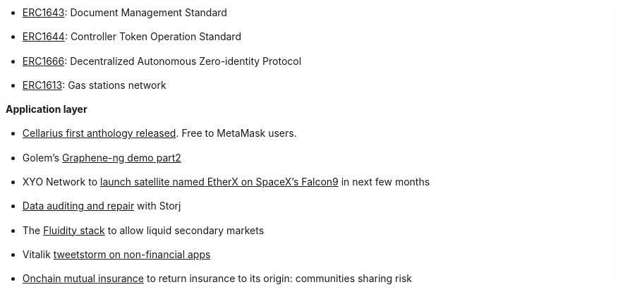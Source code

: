 - [ERC1643](https://t.umblr.com/redirect?z=https%3A%2F%2Fgithub.com%2Fethereum%2FEIPs%2Fissues%2F1643&t=YmMxNzQwN2FkODM3NmM0ZDNhYmFhNmQ0OWVlYTYzMDlmMmQyYzBiNSx2Y002TGE2Mw%3D%3D&b=t%3AQ8svKXOQOFn4j1wJ-IeWRA&p=https%3A%2F%2Fwww.weekinethereum.com%2Fpost%2F181120057303%2Fdecember-14-2018-week-in-ethereum-news&m=0): Document Management Standard  
    
- [ERC1644](https://t.umblr.com/redirect?z=https%3A%2F%2Fgithub.com%2Fethereum%2FEIPs%2Fissues%2F1644&t=YjU2NTlhMzMwZTgzZGJkYzFjM2JkMjJkYjUyY2Y0NDk1YTAyZGEzMix2Y002TGE2Mw%3D%3D&b=t%3AQ8svKXOQOFn4j1wJ-IeWRA&p=https%3A%2F%2Fwww.weekinethereum.com%2Fpost%2F181120057303%2Fdecember-14-2018-week-in-ethereum-news&m=0): Controller Token Operation Standard  
    
- [ERC1666](https://t.umblr.com/redirect?z=https%3A%2F%2Fgithub.com%2Fethereum%2FEIPs%2Fpull%2F1645%2Ffiles&t=ZTczYmQyMjJjZjMyODZjNDk4YWYxNDEzNmQxYzg3NWI3ZmFhMzI2ZCx2Y002TGE2Mw%3D%3D&b=t%3AQ8svKXOQOFn4j1wJ-IeWRA&p=https%3A%2F%2Fwww.weekinethereum.com%2Fpost%2F181120057303%2Fdecember-14-2018-week-in-ethereum-news&m=0): Decentralized Autonomous Zero-identity Protocol  
    
- [ERC1613](https://t.umblr.com/redirect?z=https%3A%2F%2Fgithub.com%2Fethereum%2FEIPs%2Fpull%2F1613%2Ffiles&t=ZjdmYTIyMDM3ZjkyZGUwMjJjN2I3NzQ5YTcwMjc1YTRkOGU1NjhiOSx2Y002TGE2Mw%3D%3D&b=t%3AQ8svKXOQOFn4j1wJ-IeWRA&p=https%3A%2F%2Fwww.weekinethereum.com%2Fpost%2F181120057303%2Fdecember-14-2018-week-in-ethereum-news&m=0): Gas stations network  
    

**Application layer**

- [Cellarius first anthology released](https://t.umblr.com/redirect?z=https%3A%2F%2Fcellarius.network%2Fwhose-future-is-it%2F&t=OTgxMmM4YTRjYTBiODljNDViOTVlMGIzNTYyNWM2NjEzNzM0ZWUxMCx2Y002TGE2Mw%3D%3D&b=t%3AQ8svKXOQOFn4j1wJ-IeWRA&p=https%3A%2F%2Fwww.weekinethereum.com%2Fpost%2F181120057303%2Fdecember-14-2018-week-in-ethereum-news&m=0). Free to MetaMask users.  
    
- Golem’s [Graphene-ng demo part2](https://t.umblr.com/redirect?z=https%3A%2F%2Fblog.golemproject.net%2Fgraphene-ng-demo-part-2-and-faqs-f7f831368cbf&t=MGE4NzQwOGExYWZhNDE0MDVlM2Q4NTkyODM2NDhhMTRhNjdlNTYyMSx2Y002TGE2Mw%3D%3D&b=t%3AQ8svKXOQOFn4j1wJ-IeWRA&p=https%3A%2F%2Fwww.weekinethereum.com%2Fpost%2F181120057303%2Fdecember-14-2018-week-in-ethereum-news&m=0)  
    
- XYO Network to [launch satellite named EtherX on SpaceX’s Falcon9](https://t.umblr.com/redirect?z=https%3A%2F%2Fwww.reddit.com%2Fr%2Fethereum%2Fcomments%2Fa5831t%2Fsatellite_named_etherx_as_an_ode_to_ethereum_to%2F&t=ZDRmY2M0MmJjYjA2YjEzNTZiNDNlYzViZGIwNWNiZGRmMmU0ZmEwNCx2Y002TGE2Mw%3D%3D&b=t%3AQ8svKXOQOFn4j1wJ-IeWRA&p=https%3A%2F%2Fwww.weekinethereum.com%2Fpost%2F181120057303%2Fdecember-14-2018-week-in-ethereum-news&m=0) in next few months  
    
- [Data auditing and repair](https://t.umblr.com/redirect?z=https%3A%2F%2Fmedium.com%2F%40storjproject%2Fdecentralized-auditing-and-repair-the-low-key-life-of-data-resurrection-810607644d5d&t=OTRjYTkzOTAxYzFiZmJjNzFlNTZlNTU0ZGIxYjBhMThmOWIxMzAwZix2Y002TGE2Mw%3D%3D&b=t%3AQ8svKXOQOFn4j1wJ-IeWRA&p=https%3A%2F%2Fwww.weekinethereum.com%2Fpost%2F181120057303%2Fdecember-14-2018-week-in-ethereum-news&m=0) with Storj  
    
- The [Fluidity stack](https://t.umblr.com/redirect?z=https%3A%2F%2Fmedium.com%2Ffluidity%2Fthe-fluidity-stack-684cac9ef93b&t=ZjA0MzRkNjgwNTA2Zjk5Mjk2YzJlMDRhZTFkY2I3YjUzNzI1YmZkMix2Y002TGE2Mw%3D%3D&b=t%3AQ8svKXOQOFn4j1wJ-IeWRA&p=https%3A%2F%2Fwww.weekinethereum.com%2Fpost%2F181120057303%2Fdecember-14-2018-week-in-ethereum-news&m=0) to allow liquid secondary markets  
    
- Vitalik [tweetstorm on non-financial apps](https://twitter.com/VitalikButerin/status/1072158957999771648)  
    
- [Onchain mutual insurance](https://t.umblr.com/redirect?z=https%3A%2F%2Fmedium.com%2Fnexus-mutual%2Freturning-the-power-of-insurance-to-the-people-536592742a6a&t=ZDJkNDhiZTM2MWUwZjg4YmMzODYxNGE1NTA1OTNkNjMwZDVlYWViZCx2Y002TGE2Mw%3D%3D&b=t%3AQ8svKXOQOFn4j1wJ-IeWRA&p=https%3A%2F%2Fwww.weekinethereum.com%2Fpost%2F181120057303%2Fdecember-14-2018-week-in-ethereum-news&m=0) to return insurance to its origin: communities sharing risk  
    